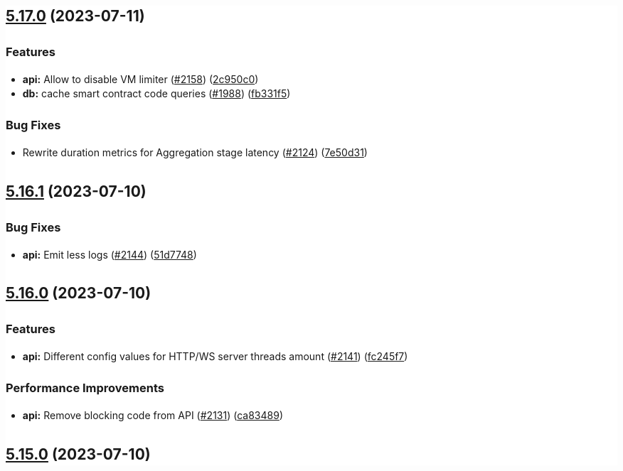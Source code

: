 ## [5.17.0](https://github.com/matter-labs/zksync-2-dev/compare/v5.16.1...v5.17.0) (2023-07-11)

### Features

- **api:** Allow to disable VM limiter ([#2158](https://github.com/matter-labs/zksync-2-dev/issues/2158))
  ([2c950c0](https://github.com/matter-labs/zksync-2-dev/commit/2c950c0729b945aced1769a4f88e46de4ca9c68d))
- **db:** cache smart contract code queries ([#1988](https://github.com/matter-labs/zksync-2-dev/issues/1988))
  ([fb331f5](https://github.com/matter-labs/zksync-2-dev/commit/fb331f529527a721c35a952444f90a110b1d2c79))

### Bug Fixes

- Rewrite duration metrics for Aggregation stage latency
  ([#2124](https://github.com/matter-labs/zksync-2-dev/issues/2124))
  ([7e50d31](https://github.com/matter-labs/zksync-2-dev/commit/7e50d31217d86c15268232789c795757517e967f))

## [5.16.1](https://github.com/matter-labs/zksync-2-dev/compare/v5.16.0...v5.16.1) (2023-07-10)

### Bug Fixes

- **api:** Emit less logs ([#2144](https://github.com/matter-labs/zksync-2-dev/issues/2144))
  ([51d7748](https://github.com/matter-labs/zksync-2-dev/commit/51d7748439f964c013e1b0124b52b03b871989c0))

## [5.16.0](https://github.com/matter-labs/zksync-2-dev/compare/v5.15.0...v5.16.0) (2023-07-10)

### Features

- **api:** Different config values for HTTP/WS server threads amount
  ([#2141](https://github.com/matter-labs/zksync-2-dev/issues/2141))
  ([fc245f7](https://github.com/matter-labs/zksync-2-dev/commit/fc245f701a37d8b8e254183727005063c3275fb4))

### Performance Improvements

- **api:** Remove blocking code from API ([#2131](https://github.com/matter-labs/zksync-2-dev/issues/2131))
  ([ca83489](https://github.com/matter-labs/zksync-2-dev/commit/ca83489d83f7ad0adbfdd50db21a52edd7c7fbc2))

## [5.15.0](https://github.com/matter-labs/zksync-2-dev/compare/v5.14.2...v5.15.0) (2023-07-10)
